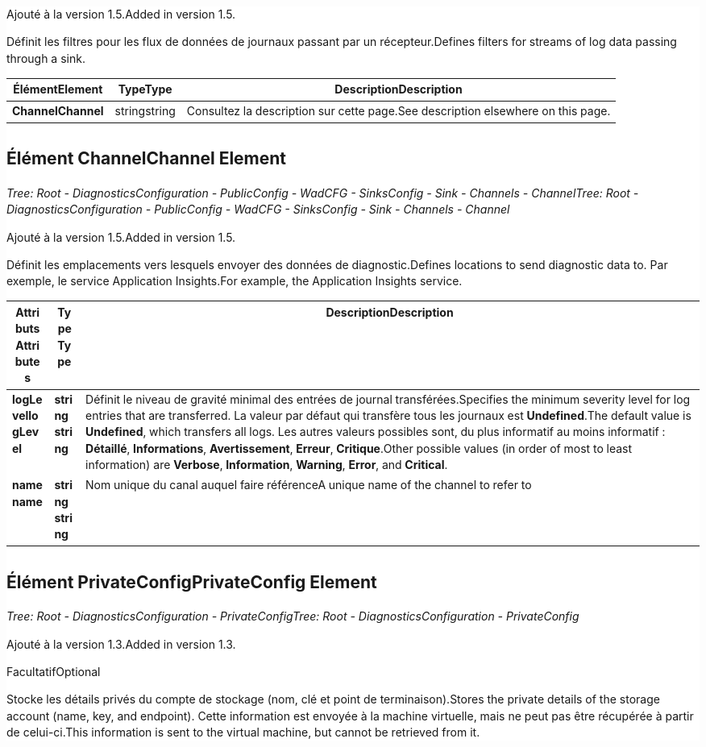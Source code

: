 <span data-ttu-id="3de67-421">Ajouté à la version 1.5.</span><span class="sxs-lookup"><span data-stu-id="3de67-421">Added in version 1.5.</span></span>  

 <span data-ttu-id="3de67-422">Définit les filtres pour les flux de données de journaux passant par un récepteur.</span><span class="sxs-lookup"><span data-stu-id="3de67-422">Defines filters for streams of log data passing through a sink.</span></span>  

|<span data-ttu-id="3de67-423">Élément</span><span class="sxs-lookup"><span data-stu-id="3de67-423">Element</span></span>|<span data-ttu-id="3de67-424">Type</span><span class="sxs-lookup"><span data-stu-id="3de67-424">Type</span></span>|<span data-ttu-id="3de67-425">Description</span><span class="sxs-lookup"><span data-stu-id="3de67-425">Description</span></span>|  
|-------------|----------|-----------------|  
|<span data-ttu-id="3de67-426">**Channel**</span><span class="sxs-lookup"><span data-stu-id="3de67-426">**Channel**</span></span>|<span data-ttu-id="3de67-427">string</span><span class="sxs-lookup"><span data-stu-id="3de67-427">string</span></span>|<span data-ttu-id="3de67-428">Consultez la description sur cette page.</span><span class="sxs-lookup"><span data-stu-id="3de67-428">See description elsewhere on this page.</span></span>|  

## <a name="channel-element"></a><span data-ttu-id="3de67-429">Élément Channel</span><span class="sxs-lookup"><span data-stu-id="3de67-429">Channel Element</span></span>
 <span data-ttu-id="3de67-430">*Tree: Root - DiagnosticsConfiguration - PublicConfig - WadCFG - SinksConfig - Sink - Channels - Channel*</span><span class="sxs-lookup"><span data-stu-id="3de67-430">*Tree: Root - DiagnosticsConfiguration - PublicConfig - WadCFG - SinksConfig - Sink - Channels - Channel*</span></span>

 <span data-ttu-id="3de67-431">Ajouté à la version 1.5.</span><span class="sxs-lookup"><span data-stu-id="3de67-431">Added in version 1.5.</span></span>  

 <span data-ttu-id="3de67-432">Définit les emplacements vers lesquels envoyer des données de diagnostic.</span><span class="sxs-lookup"><span data-stu-id="3de67-432">Defines locations to send diagnostic data to.</span></span> <span data-ttu-id="3de67-433">Par exemple, le service Application Insights.</span><span class="sxs-lookup"><span data-stu-id="3de67-433">For example, the Application Insights service.</span></span>  

|<span data-ttu-id="3de67-434">Attributs</span><span class="sxs-lookup"><span data-stu-id="3de67-434">Attributes</span></span>|<span data-ttu-id="3de67-435">Type</span><span class="sxs-lookup"><span data-stu-id="3de67-435">Type</span></span>|<span data-ttu-id="3de67-436">Description</span><span class="sxs-lookup"><span data-stu-id="3de67-436">Description</span></span>|  
|----------------|----------|-----------------|  
|<span data-ttu-id="3de67-437">**logLevel**</span><span class="sxs-lookup"><span data-stu-id="3de67-437">**logLevel**</span></span>|<span data-ttu-id="3de67-438">**string**</span><span class="sxs-lookup"><span data-stu-id="3de67-438">**string**</span></span>|<span data-ttu-id="3de67-439">Définit le niveau de gravité minimal des entrées de journal transférées.</span><span class="sxs-lookup"><span data-stu-id="3de67-439">Specifies the minimum severity level for log entries that are transferred.</span></span> <span data-ttu-id="3de67-440">La valeur par défaut qui transfère tous les journaux est **Undefined**.</span><span class="sxs-lookup"><span data-stu-id="3de67-440">The default value is **Undefined**, which transfers all logs.</span></span> <span data-ttu-id="3de67-441">Les autres valeurs possibles sont, du plus informatif au moins informatif : **Détaillé**, **Informations**, **Avertissement**, **Erreur**, **Critique**.</span><span class="sxs-lookup"><span data-stu-id="3de67-441">Other possible values (in order of most to least information) are **Verbose**, **Information**, **Warning**, **Error**, and **Critical**.</span></span>|  
|<span data-ttu-id="3de67-442">**name**</span><span class="sxs-lookup"><span data-stu-id="3de67-442">**name**</span></span>|<span data-ttu-id="3de67-443">**string**</span><span class="sxs-lookup"><span data-stu-id="3de67-443">**string**</span></span>|<span data-ttu-id="3de67-444">Nom unique du canal auquel faire référence</span><span class="sxs-lookup"><span data-stu-id="3de67-444">A unique name of the channel to refer to</span></span>|  


## <a name="privateconfig-element"></a><span data-ttu-id="3de67-445">Élément PrivateConfig</span><span class="sxs-lookup"><span data-stu-id="3de67-445">PrivateConfig Element</span></span> 
 <span data-ttu-id="3de67-446">*Tree: Root - DiagnosticsConfiguration - PrivateConfig*</span><span class="sxs-lookup"><span data-stu-id="3de67-446">*Tree: Root - DiagnosticsConfiguration - PrivateConfig*</span></span>

 <span data-ttu-id="3de67-447">Ajouté à la version 1.3.</span><span class="sxs-lookup"><span data-stu-id="3de67-447">Added in version 1.3.</span></span>  

 <span data-ttu-id="3de67-448">Facultatif</span><span class="sxs-lookup"><span data-stu-id="3de67-448">Optional</span></span>  

 <span data-ttu-id="3de67-449">Stocke les détails privés du compte de stockage (nom, clé et point de terminaison).</span><span class="sxs-lookup"><span data-stu-id="3de67-449">Stores the private details of the storage account (name, key, and endpoint).</span></span> <span data-ttu-id="3de67-450">Cette information est envoyée à la machine virtuelle, mais ne peut pas être récupérée à partir de celui-ci.</span><span class="sxs-lookup"><span data-stu-id="3de67-450">This information is sent to the virtual machine, but cannot be retrieved from it.</span></span>  

